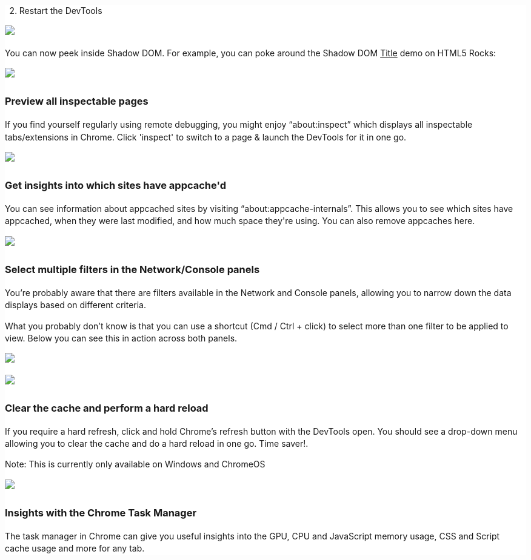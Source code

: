 2.  Restart the DevTools

![](tips-and-tricks/image_98.png)

You can now peek inside Shadow DOM. For example, you can poke around the Shadow DOM [Title](http://www.html5rocks.com/en/tutorials/webcomponents/shadowdom-201/) demo on HTML5 Rocks:

![](tips-and-tricks/image_99.png)

### Preview all inspectable pages

If you find yourself regularly using remote debugging, you might enjoy “about:inspect” which displays all inspectable tabs/extensions in Chrome. Click 'inspect' to switch to a page &amp; launch the DevTools for it in one go.

![](tips-and-tricks/image_100.png)

### Get insights into which sites have appcache'd

You can see information about appcached sites by visiting “about:appcache-internals”. This allows you to see which sites have appcached, when they were last modified, and how much space they're using. You can also remove appcaches here.

![](tips-and-tricks/image_101.png)

### Select multiple filters in the Network/Console panels

You’re probably aware that there are filters available in the Network and Console panels, allowing you to narrow down the data displays based on different criteria.

What you probably don’t know is that you can use a shortcut (<span class="kbd">Cmd</span> / <span class="kbd">Ctrl</span> + click) to select more than one filter to be applied to view. Below you can see this in action across both panels.

![](tips-and-tricks/image_102.png)

![](tips-and-tricks/image_103.png)

### Clear the cache and perform a hard reload

If you require a hard refresh, click and hold Chrome’s refresh button with the DevTools open. You should see a drop-down menu allowing you to clear the cache and do a hard reload in one go. Time saver!.

Note: This is currently only available on Windows and ChromeOS

![](tips-and-tricks/image_104.png)

### Insights with the Chrome Task Manager

The task manager in Chrome can give you useful insights into the GPU, CPU and JavaScript memory usage, CSS and Script cache usage and more for any tab.
